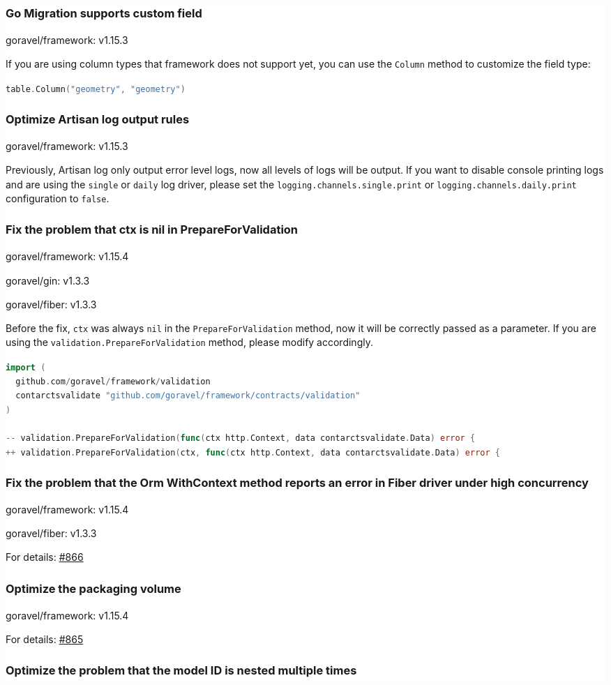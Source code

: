 ### Go Migration supports custom field

goravel/framework: v1.15.3

If you are using column types that framework does not support yet, you can use the `Column` method to customize the field type:

```go
table.Column("geometry", "geometry")
```

### Optimize Artisan log output rules

goravel/framework: v1.15.3

Previously, Artisan log only output error level logs, now all levels of logs will be output. If you want to disable console printing logs and are using the `single` or `daily` log driver, please set the `logging.channels.single.print` or `logging.channels.daily.print` configuration to `false`.

### Fix the problem that ctx is nil in PrepareForValidation

goravel/framework: v1.15.4

goravel/gin: v1.3.3

goravel/fiber: v1.3.3

Before the fix, `ctx` was always `nil` in the `PrepareForValidation` method, now it will be correctly passed as a parameter. If you are using the `validation.PrepareForValidation` method, please modify accordingly.

```go
import (
  github.com/goravel/framework/validation
  contarctsvalidate "github.com/goravel/framework/contracts/validation"
)

-- validation.PrepareForValidation(func(ctx http.Context, data contarctsvalidate.Data) error {
++ validation.PrepareForValidation(ctx, func(ctx http.Context, data contarctsvalidate.Data) error {
```

### Fix the problem that the Orm WithContext method reports an error in Fiber driver under high concurrency

goravel/framework: v1.15.4

goravel/fiber: v1.3.3

For details: [#866](https://github.com/goravel/framework/pull/866)

### Optimize the packaging volume

goravel/framework: v1.15.4

For details: [#865](https://github.com/goravel/framework/pull/865)

### Optimize the problem that the model ID is nested multiple times
